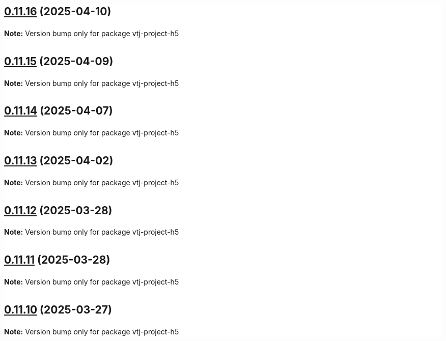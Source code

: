 



## [0.11.16](https://gitee.com/newgateway/vtj/compare/vtj-project-h5@0.11.15...vtj-project-h5@0.11.16) (2025-04-10)

**Note:** Version bump only for package vtj-project-h5





## [0.11.15](https://gitee.com/newgateway/vtj/compare/vtj-project-h5@0.11.14...vtj-project-h5@0.11.15) (2025-04-09)

**Note:** Version bump only for package vtj-project-h5





## [0.11.14](https://gitee.com/newgateway/vtj/compare/vtj-project-h5@0.11.13...vtj-project-h5@0.11.14) (2025-04-07)

**Note:** Version bump only for package vtj-project-h5





## [0.11.13](https://gitee.com/newgateway/vtj/compare/vtj-project-h5@0.11.12...vtj-project-h5@0.11.13) (2025-04-02)

**Note:** Version bump only for package vtj-project-h5





## [0.11.12](https://gitee.com/newgateway/vtj/compare/vtj-project-h5@0.11.11...vtj-project-h5@0.11.12) (2025-03-28)

**Note:** Version bump only for package vtj-project-h5





## [0.11.11](https://gitee.com/newgateway/vtj/compare/vtj-project-h5@0.11.10...vtj-project-h5@0.11.11) (2025-03-28)

**Note:** Version bump only for package vtj-project-h5





## [0.11.10](https://gitee.com/newgateway/vtj/compare/vtj-project-h5@0.11.9...vtj-project-h5@0.11.10) (2025-03-27)

**Note:** Version bump only for package vtj-project-h5
